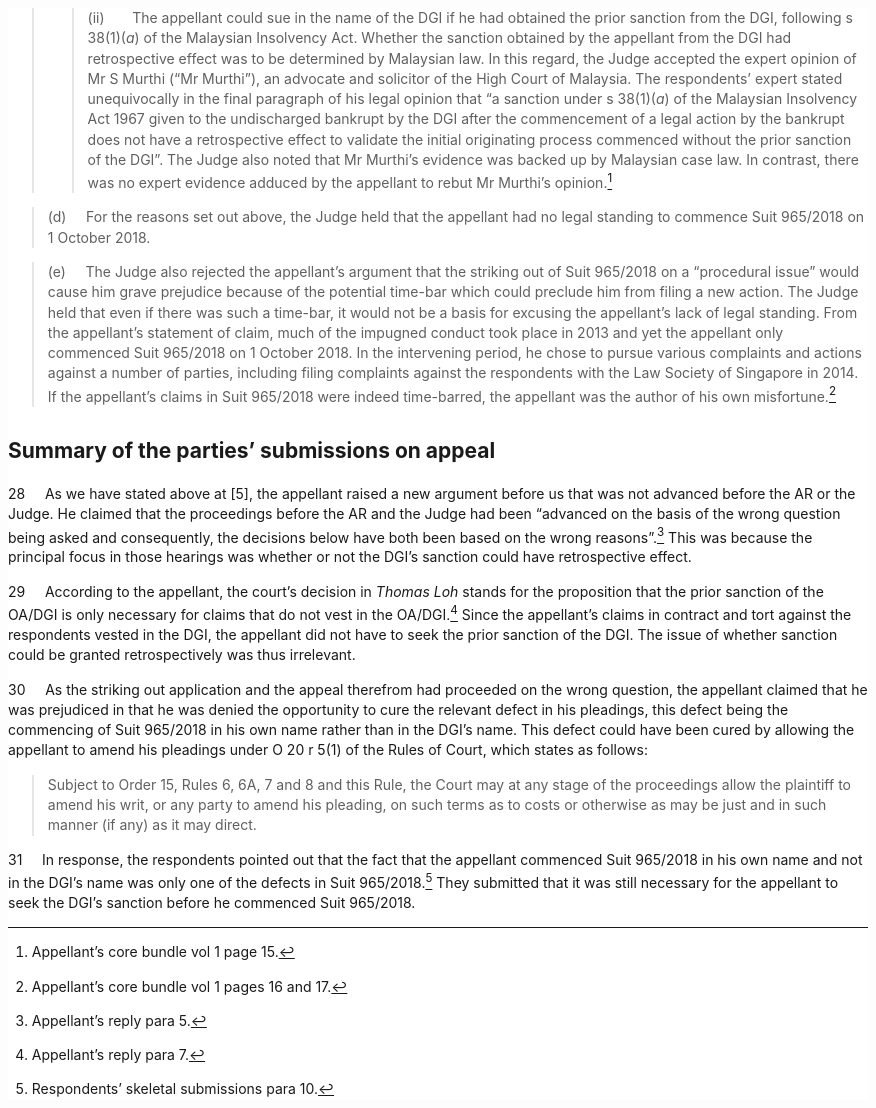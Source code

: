 >> (ii)       The appellant could sue in the name of the DGI if he had obtained the prior sanction from the DGI, following s 38(1)(_a_) of the Malaysian Insolvency Act. Whether the sanction obtained by the appellant from the DGI had retrospective effect was to be determined by Malaysian law. In this regard, the Judge accepted the expert opinion of Mr S Murthi (“Mr Murthi”), an advocate and solicitor of the High Court of Malaysia. The respondents’ expert stated unequivocally in the final paragraph of his legal opinion that “a sanction under s 38(1)(_a_) of the Malaysian Insolvency Act 1967 given to the undischarged bankrupt by the DGI after the commencement of a legal action by the bankrupt does not have a retrospective effect to validate the initial originating process commenced without the prior sanction of the DGI”. The Judge also noted that Mr Murthi’s evidence was backed up by Malaysian case law. In contrast, there was no expert evidence adduced by the appellant to rebut Mr Murthi’s opinion.[^19]

> (d)     For the reasons set out above, the Judge held that the appellant had no legal standing to commence Suit 965/2018 on 1 October 2018.

> (e)     The Judge also rejected the appellant’s argument that the striking out of Suit 965/2018 on a “procedural issue” would cause him grave prejudice because of the potential time-bar which could preclude him from filing a new action. The Judge held that even if there was such a time-bar, it would not be a basis for excusing the appellant’s lack of legal standing. From the appellant’s statement of claim, much of the impugned conduct took place in 2013 and yet the appellant only commenced Suit 965/2018 on 1 October 2018. In the intervening period, he chose to pursue various complaints and actions against a number of parties, including filing complaints against the respondents with the Law Society of Singapore in 2014. If the appellant’s claims in Suit 965/2018 were indeed time-barred, the appellant was the author of his own misfortune.[^20]

## Summary of the parties’ submissions on appeal

28     As we have stated above at \[5\], the appellant raised a new argument before us that was not advanced before the AR or the Judge. He claimed that the proceedings before the AR and the Judge had been “advanced on the basis of the wrong question being asked and consequently, the decisions below have both been based on the wrong reasons”.[^21] This was because the principal focus in those hearings was whether or not the DGI’s sanction could have retrospective effect.

29     According to the appellant, the court’s decision in _Thomas Loh_ stands for the proposition that the prior sanction of the OA/DGI is only necessary for claims that do not vest in the OA/DGI.[^22] Since the appellant’s claims in contract and tort against the respondents vested in the DGI, the appellant did not have to seek the prior sanction of the DGI. The issue of whether sanction could be granted retrospectively was thus irrelevant.

30     As the striking out application and the appeal therefrom had proceeded on the wrong question, the appellant claimed that he was prejudiced in that he was denied the opportunity to cure the relevant defect in his pleadings, this defect being the commencing of Suit 965/2018 in his own name rather than in the DGI’s name. This defect could have been cured by allowing the appellant to amend his pleadings under O 20 r 5(1) of the Rules of Court, which states as follows:

> Subject to Order 15, Rules 6, 6A, 7 and 8 and this Rule, the Court may at any stage of the proceedings allow the plaintiff to amend his writ, or any party to amend his pleading, on such terms as to costs or otherwise as may be just and in such manner (if any) as it may direct.

31     In response, the respondents pointed out that the fact that the appellant commenced Suit 965/2018 in his own name and not in the DGI’s name was only one of the defects in Suit 965/2018.[^23] They submitted that it was still necessary for the appellant to seek the DGI’s sanction before he commenced Suit 965/2018.


[^1]: Appellant’s reply para 7.
[^2]: Appellant’s reply para 6.
[^3]: Appellant’s reply para 9.
[^4]: Appellant’s case paras 5 and 7.
[^5]: Appellant’s case para 3.
[^6]: Appellant’s case para 6.
[^7]: Appellant’s case para 8.
[^8]: Appellant’s case para 9; Appellant’s core bundle vol 2 page 6.
[^9]: Appellant’s case para 11.
[^10]: Appellant’s case para 12.
[^11]: Appellant’s core bundle vol 2 pages 3-5 (original), 6-8 (translated).
[^12]: Appellant’s core bundle vol 2 page 26.
[^13]: Appellant’s core bundle vol 2 page 28.
[^14]: Appellant’s core bundle vol 1 page 9.
[^15]: Appellant’s core bundle vol 1 page 9.
[^16]: Appellant’s core bundle vol 1 page 12.
[^17]: Appellant’s core bundle vol 1 page 13.
[^18]: Appellant’s core bundle vol 1 page 14.
[^19]: Appellant’s core bundle vol 1 page 15.
[^20]: Appellant’s core bundle vol 1 pages 16 and 17.
[^21]: Appellant’s reply para 5.
[^22]: Appellant’s reply para 7.
[^23]: Respondents’ skeletal submissions para 10.
[^24]: Respondents’ skeletal submissions para 9.